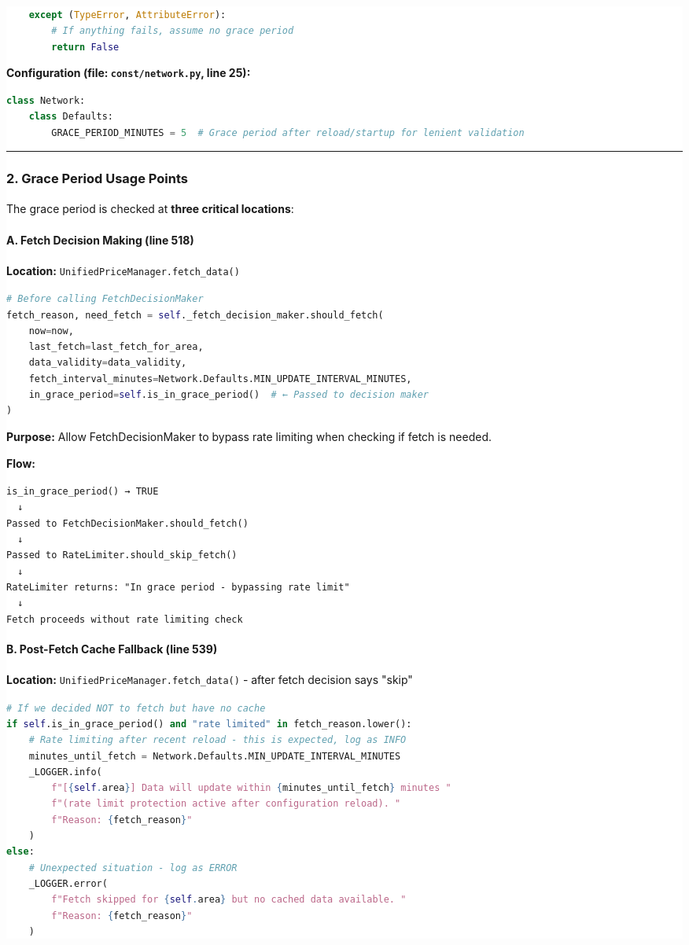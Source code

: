 ```python
    except (TypeError, AttributeError):
        # If anything fails, assume no grace period
        return False
```

**Configuration (file: `const/network.py`, line 25):**
```python
class Network:
    class Defaults:
        GRACE_PERIOD_MINUTES = 5  # Grace period after reload/startup for lenient validation
```

---

### 2. Grace Period Usage Points

The grace period is checked at **three critical locations**:

#### A. Fetch Decision Making (line 518)

**Location:** `UnifiedPriceManager.fetch_data()`

```python
# Before calling FetchDecisionMaker
fetch_reason, need_fetch = self._fetch_decision_maker.should_fetch(
    now=now,
    last_fetch=last_fetch_for_area,
    data_validity=data_validity,
    fetch_interval_minutes=Network.Defaults.MIN_UPDATE_INTERVAL_MINUTES,
    in_grace_period=self.is_in_grace_period()  # ← Passed to decision maker
)
```

**Purpose:** Allow FetchDecisionMaker to bypass rate limiting when checking if fetch is needed.

**Flow:**
```
is_in_grace_period() → TRUE
  ↓
Passed to FetchDecisionMaker.should_fetch()
  ↓
Passed to RateLimiter.should_skip_fetch()
  ↓
RateLimiter returns: "In grace period - bypassing rate limit"
  ↓
Fetch proceeds without rate limiting check
```

#### B. Post-Fetch Cache Fallback (line 539)

**Location:** `UnifiedPriceManager.fetch_data()` - after fetch decision says "skip"

```python
# If we decided NOT to fetch but have no cache
if self.is_in_grace_period() and "rate limited" in fetch_reason.lower():
    # Rate limiting after recent reload - this is expected, log as INFO
    minutes_until_fetch = Network.Defaults.MIN_UPDATE_INTERVAL_MINUTES
    _LOGGER.info(
        f"[{self.area}] Data will update within {minutes_until_fetch} minutes "
        f"(rate limit protection active after configuration reload). "
        f"Reason: {fetch_reason}"
    )
else:
    # Unexpected situation - log as ERROR
    _LOGGER.error(
        f"Fetch skipped for {self.area} but no cached data available. "
        f"Reason: {fetch_reason}"
    )
```